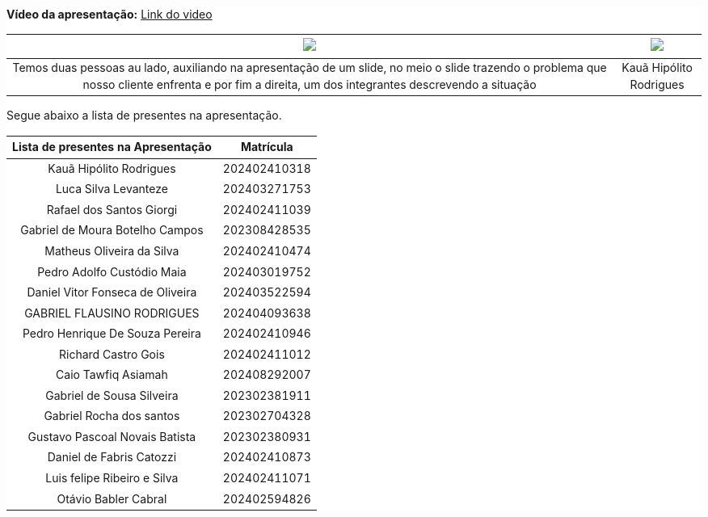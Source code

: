    **Vídeo da apresentação:** [Link do video](https://pt.linkedin.com/posts/declara-j%C3%A1_v%C3%ADdeo-demonstrativo-da-apresenta%C3%A7%C3%A3o-do-projeto-activity-7331506940734320640-do2-?utm_source=li_share&utm_content=feedcontent&utm_medium=g_dt_web&utm_campaign=copy)

|![](https://github.com/devraffles/LTD.2025.1.011-Declara_Ja/blob/main/Imagens/Aspose.Words.c3bd96b8-02c5-4a68-9e54-949e6e6636b4.027.jpeg)|![](https://github.com/devraffles/LTD.2025.1.011-Declara_Ja/blob/main/Imagens/Aspose.Words.c3bd96b8-02c5-4a68-9e54-949e6e6636b4.028.jpeg)|
| :-: | :-: |
|Temos duas pessoas au lado, auxiliando na apresentação de um slide, no meio o slide trazendo o problema que nosso cliente enfrenta e por fim a direita, um dos integrantes descrevendo a situação|Kauã Hipólito Rodrigues|













Segue abaixo a lista de presentes na apresentação.

|**Lista de presentes na Apresentação**|**Matrícula**|
| :-: | :-: |
|Kauã Hipólito Rodrigues|202402410318|
|Luca Silva Levanteze|202403271753|
|Rafael dos Santos Giorgi|202402411039|
|Gabriel de Moura Botelho Campos|202308428535|
|Matheus Oliveira da Silva|202402410474|
|Pedro Adolfo Custódio Maia|202403019752|
|Daniel Vitor Fonseca de Oliveira|202403522594|
|GABRIEL FLAUSINO RODRIGUES|202404093638|
|Pedro Henrique De Souza Pereira|202402410946|
|Richard Castro Gois|202402411012|
|Caio Tawfiq Asiamah|202408292007|
|Gabriel de Sousa Silveira|202302381911|
|Gabriel Rocha dos santos|202302704328|
|Gustavo Pascoal Novais Batista|202302380931|
|Daniel de Fabris Catozzi|202402410873|
|Luis felipe Ribeiro e Silva|202402411071|
|Otávio Babler Cabral|202402594826|


